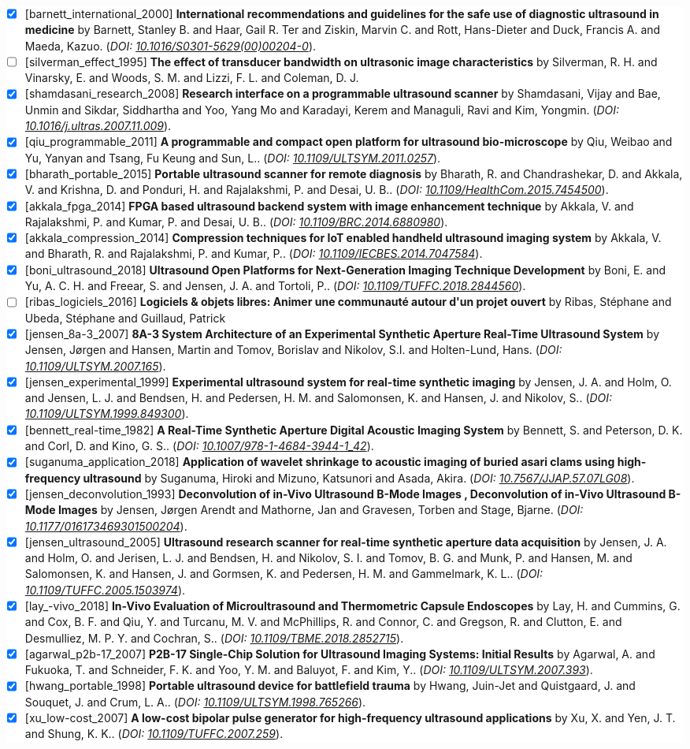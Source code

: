 * [x] [barnett_international_2000] __International recommendations and guidelines for the safe use of diagnostic ultrasound in medicine__ by Barnett, Stanley B. and Haar, Gail R. Ter and Ziskin, Marvin C. and Rott, Hans-Dieter and Duck, Francis A. and Maeda, Kazuo. (_DOI: [10.1016/S0301-5629(00)00204-0](https://doi.org/10.1016/S0301-5629(00)00204-0)_).
* [ ] [silverman_effect_1995] __The effect of transducer bandwidth on ultrasonic image characteristics__ by Silverman, R. H. and Vinarsky, E. and Woods, S. M. and Lizzi, F. L. and Coleman, D. J.
* [x] [shamdasani_research_2008] __Research interface on a programmable ultrasound scanner__ by Shamdasani, Vijay and Bae, Unmin and Sikdar, Siddhartha and Yoo, Yang Mo and Karadayi, Kerem and Managuli, Ravi and Kim, Yongmin. (_DOI: [10.1016/j.ultras.2007.11.009](https://doi.org/10.1016/j.ultras.2007.11.009)_).
* [x] [qiu_programmable_2011] __A programmable and compact open platform for ultrasound bio-microscope__ by Qiu, Weibao and Yu, Yanyan and Tsang, Fu Keung and Sun, L.. (_DOI: [10.1109/ULTSYM.2011.0257](https://doi.org/10.1109/ULTSYM.2011.0257)_).
* [x] [bharath_portable_2015] __Portable ultrasound scanner for remote diagnosis__ by Bharath, R. and Chandrashekar, D. and Akkala, V. and Krishna, D. and Ponduri, H. and Rajalakshmi, P. and Desai, U. B.. (_DOI: [10.1109/HealthCom.2015.7454500](https://doi.org/10.1109/HealthCom.2015.7454500)_).
* [x] [akkala_fpga_2014] __FPGA based ultrasound backend system with image enhancement technique__ by Akkala, V. and Rajalakshmi, P. and Kumar, P. and Desai, U. B.. (_DOI: [10.1109/BRC.2014.6880980](https://doi.org/10.1109/BRC.2014.6880980)_).
* [x] [akkala_compression_2014] __Compression techniques for IoT enabled handheld ultrasound imaging system__ by Akkala, V. and Bharath, R. and Rajalakshmi, P. and Kumar, P.. (_DOI: [10.1109/IECBES.2014.7047584](https://doi.org/10.1109/IECBES.2014.7047584)_).
* [x] [boni_ultrasound_2018] __Ultrasound Open Platforms for Next-Generation Imaging Technique Development__ by Boni, E. and Yu, A. C. H. and Freear, S. and Jensen, J. A. and Tortoli, P.. (_DOI: [10.1109/TUFFC.2018.2844560](https://doi.org/10.1109/TUFFC.2018.2844560)_).
* [ ] [ribas_logiciels_2016] __Logiciels \& objets libres: Animer une communauté autour d'un projet ouvert__ by Ribas, Stéphane and Ubeda, Stéphane and Guillaud, Patrick
* [x] [jensen_8a-3_2007] __8A-3 System Architecture of an Experimental Synthetic Aperture Real-Time Ultrasound System__ by Jensen, Jørgen and Hansen, Martin and Tomov, Borislav and Nikolov, S.I. and Holten-Lund, Hans. (_DOI: [10.1109/ULTSYM.2007.165](https://doi.org/10.1109/ULTSYM.2007.165)_).
* [x] [jensen_experimental_1999] __Experimental ultrasound system for real-time synthetic imaging__ by Jensen, J. A. and Holm, O. and Jensen, L. J. and Bendsen, H. and Pedersen, H. M. and Salomonsen, K. and Hansen, J. and Nikolov, S.. (_DOI: [10.1109/ULTSYM.1999.849300](https://doi.org/10.1109/ULTSYM.1999.849300)_).
* [x] [bennett_real-time_1982] __A Real-Time Synthetic Aperture Digital Acoustic Imaging System__ by Bennett, S. and Peterson, D. K. and Corl, D. and Kino, G. S.. (_DOI: [10.1007/978-1-4684-3944-1_42](https://doi.org/10.1007/978-1-4684-3944-1_42)_).
* [x] [suganuma_application_2018] __Application of wavelet shrinkage to acoustic imaging of buried asari clams using high-frequency ultrasound__ by Suganuma, Hiroki and Mizuno, Katsunori and Asada, Akira. (_DOI: [10.7567/JJAP.57.07LG08](https://doi.org/10.7567/JJAP.57.07LG08)_).
* [x] [jensen_deconvolution_1993] __Deconvolution of in-Vivo Ultrasound B-Mode Images                                                    ,                                                             Deconvolution of in-Vivo Ultrasound B-Mode Images__ by Jensen, Jørgen Arendt and Mathorne, Jan and Gravesen, Torben and Stage, Bjarne. (_DOI: [10.1177/016173469301500204](https://doi.org/10.1177/016173469301500204)_).
* [x] [jensen_ultrasound_2005] __Ultrasound research scanner for real-time synthetic aperture data acquisition__ by Jensen, J. A. and Holm, O. and Jerisen, L. J. and Bendsen, H. and Nikolov, S. I. and Tomov, B. G. and Munk, P. and Hansen, M. and Salomonsen, K. and Hansen, J. and Gormsen, K. and Pedersen, H. M. and Gammelmark, K. L.. (_DOI: [10.1109/TUFFC.2005.1503974](https://doi.org/10.1109/TUFFC.2005.1503974)_).
* [x] [lay_-vivo_2018] __In-Vivo Evaluation of Microultrasound and Thermometric Capsule Endoscopes__ by Lay, H. and Cummins, G. and Cox, B. F. and Qiu, Y. and Turcanu, M. V. and McPhillips, R. and Connor, C. and Gregson, R. and Clutton, E. and Desmulliez, M. P. Y. and Cochran, S.. (_DOI: [10.1109/TBME.2018.2852715](https://doi.org/10.1109/TBME.2018.2852715)_).
* [x] [agarwal_p2b-17_2007] __P2B-17 Single-Chip Solution for Ultrasound Imaging Systems: Initial Results__ by Agarwal, A. and Fukuoka, T. and Schneider, F. K. and Yoo, Y. M. and Baluyot, F. and Kim, Y.. (_DOI: [10.1109/ULTSYM.2007.393](https://doi.org/10.1109/ULTSYM.2007.393)_).
* [x] [hwang_portable_1998] __Portable ultrasound device for battlefield trauma__ by Hwang, Juin-Jet and Quistgaard, J. and Souquet, J. and Crum, L. A.. (_DOI: [10.1109/ULTSYM.1998.765266](https://doi.org/10.1109/ULTSYM.1998.765266)_).
* [x] [xu_low-cost_2007] __A low-cost bipolar pulse generator for high-frequency ultrasound applications__ by Xu, X. and Yen, J. T. and Shung, K. K.. (_DOI: [10.1109/TUFFC.2007.259](https://doi.org/10.1109/TUFFC.2007.259)_).